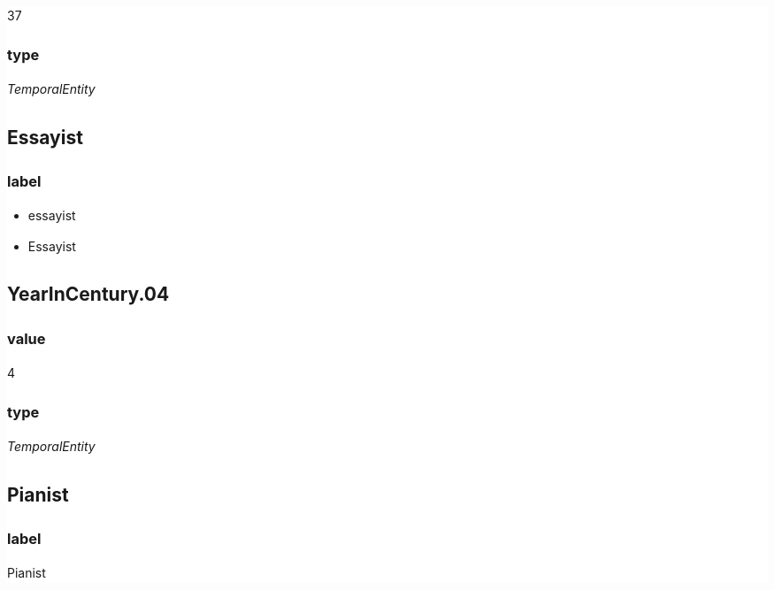 
37

### type


*TemporalEntity*

## Essayist

### label

 - essayist

 - Essayist

## YearInCentury.04

### value


4

### type


*TemporalEntity*

## Pianist

### label


Pianist